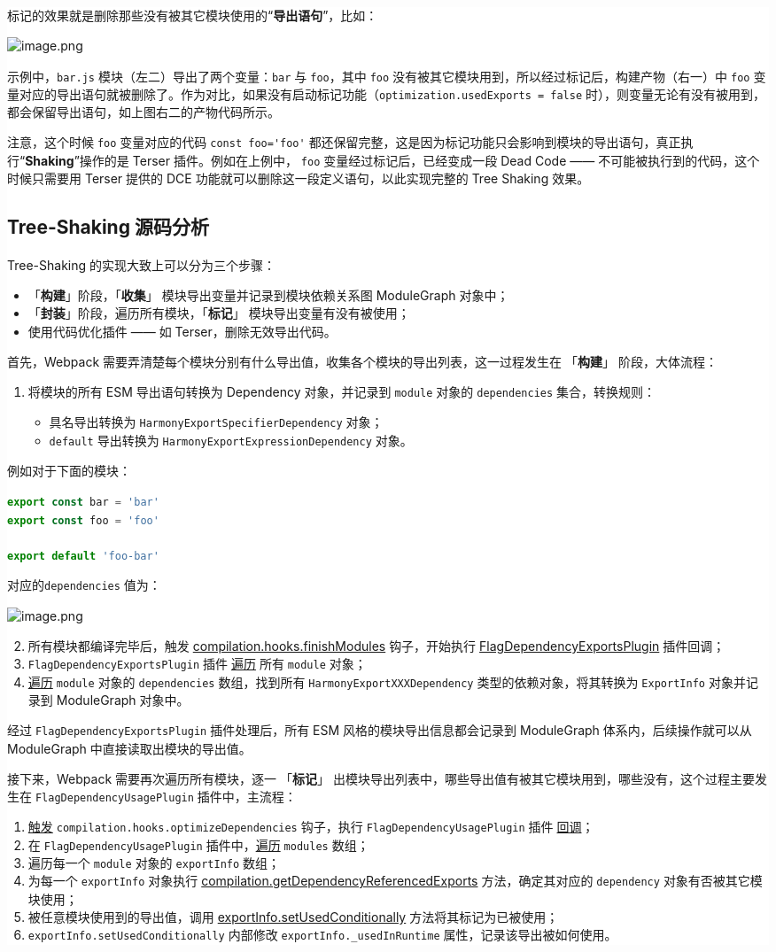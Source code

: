 标记的效果就是删除那些没有被其它模块使用的“**导出语句**”，比如：

![image.png](assets/05e8226fab374ee5a3d65bac3d249e54~tplv-k3u1fbpfcp-watermark.image)

示例中，`bar.js` 模块（左二）导出了两个变量：`bar` 与 `foo`，其中 `foo` 没有被其它模块用到，所以经过标记后，构建产物（右一）中 `foo` 变量对应的导出语句就被删除了。作为对比，如果没有启动标记功能（`optimization.usedExports = false` 时），则变量无论有没有被用到，都会保留导出语句，如上图右二的产物代码所示。

注意，这个时候 `foo` 变量对应的代码 `const foo='foo'` 都还保留完整，这是因为标记功能只会影响到模块的导出语句，真正执行“**Shaking**”操作的是 Terser 插件。例如在上例中， `foo` 变量经过标记后，已经变成一段 Dead Code —— 不可能被执行到的代码，这个时候只需要用 Terser 提供的 DCE 功能就可以删除这一段定义语句，以此实现完整的 Tree Shaking 效果。

## Tree-Shaking 源码分析

Tree-Shaking 的实现大致上可以分为三个步骤：

- 「**构建**」阶段，「**收集**」 模块导出变量并记录到模块依赖关系图 ModuleGraph 对象中；
- 「**封装**」阶段，遍历所有模块，「**标记**」 模块导出变量有没有被使用；
- 使用代码优化插件 —— 如 Terser，删除无效导出代码。

首先，Webpack 需要弄清楚每个模块分别有什么导出值，收集各个模块的导出列表，这一过程发生在 「**构建**」 阶段，大体流程：

1.  将模块的所有 ESM 导出语句转换为 Dependency 对象，并记录到 `module` 对象的 `dependencies` 集合，转换规则：

    - 具名导出转换为 `HarmonyExportSpecifierDependency` 对象；
    - `default` 导出转换为 `HarmonyExportExpressionDependency` 对象。

例如对于下面的模块：

```js
export const bar = 'bar'
export const foo = 'foo'

export default 'foo-bar'
```

对应的`dependencies` 值为：

![image.png](assets/d63187fd15224e70ab40832aa2f7ab08~tplv-k3u1fbpfcp-watermark.image)

2.  所有模块都编译完毕后，触发 [compilation.hooks.finishModules](https://webpack.js.org/api/compilation-hooks/#finishmodules) 钩子，开始执行 [FlagDependencyExportsPlugin](https://github1s.com/webpack/webpack/blob/HEAD/lib/FlagDependencyExportsPlugin.js) 插件回调；
3.  `FlagDependencyExportsPlugin` 插件 [遍历](https://github1s.com/webpack/webpack/blob/HEAD/lib/FlagDependencyExportsPlugin.js#L51-L53) 所有 `module` 对象；
4.  [遍历](https://github1s.com/webpack/webpack/blob/HEAD/lib/FlagDependencyExportsPlugin.js#L331-L333) `module` 对象的 `dependencies` 数组，找到所有 `HarmonyExportXXXDependency` 类型的依赖对象，将其转换为 `ExportInfo` 对象并记录到 ModuleGraph 对象中。

经过 `FlagDependencyExportsPlugin` 插件处理后，所有 ESM 风格的模块导出信息都会记录到 ModuleGraph 体系内，后续操作就可以从 ModuleGraph 中直接读取出模块的导出值。

接下来，Webpack 需要再次遍历所有模块，逐一 「**标记**」 出模块导出列表中，哪些导出值有被其它模块用到，哪些没有，这个过程主要发生在 `FlagDependencyUsagePlugin` 插件中，主流程：

1.  [触发](https://github1s.com/webpack/webpack/blob/HEAD/lib/Compilation.js#L2804-L2806) `compilation.hooks.optimizeDependencies` 钩子，执行 `FlagDependencyUsagePlugin` 插件 [回调](https://github1s.com/webpack/webpack/blob/HEAD/lib/FlagDependencyUsagePlugin.js#L41-L42)；
2.  在 `FlagDependencyUsagePlugin` 插件中，[遍历](https://github1s.com/webpack/webpack/blob/HEAD/lib/FlagDependencyUsagePlugin.js#L288-L289) `modules` 数组；
3.  遍历每一个 `module` 对象的 `exportInfo` 数组；
4.  为每一个 `exportInfo` 对象执行 [compilation.getDependencyReferencedExports](https://github1s.com/webpack/webpack/blob/HEAD/lib/Compilation.js#L3737-L3738) 方法，确定其对应的 `dependency` 对象有否被其它模块使用；
5.  被任意模块使用到的导出值，调用 [exportInfo.setUsedConditionally](https://github1s.com/webpack/webpack/blob/HEAD/lib/ExportsInfo.js#L954-L955) 方法将其标记为已被使用；
6.  `exportInfo.setUsedConditionally` 内部修改 `exportInfo._usedInRuntime` 属性，记录该导出被如何使用。
